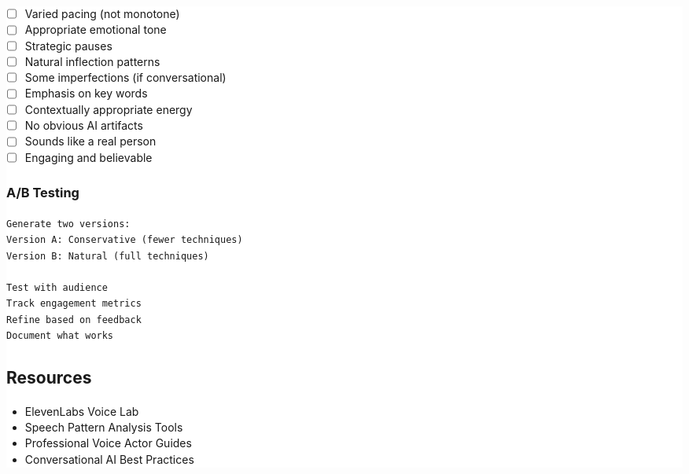 - [ ] Varied pacing (not monotone)
- [ ] Appropriate emotional tone
- [ ] Strategic pauses
- [ ] Natural inflection patterns
- [ ] Some imperfections (if conversational)
- [ ] Emphasis on key words
- [ ] Contextually appropriate energy
- [ ] No obvious AI artifacts
- [ ] Sounds like a real person
- [ ] Engaging and believable

### A/B Testing

```
Generate two versions:
Version A: Conservative (fewer techniques)
Version B: Natural (full techniques)

Test with audience
Track engagement metrics
Refine based on feedback
Document what works
```

## Resources

- ElevenLabs Voice Lab
- Speech Pattern Analysis Tools
- Professional Voice Actor Guides
- Conversational AI Best Practices

